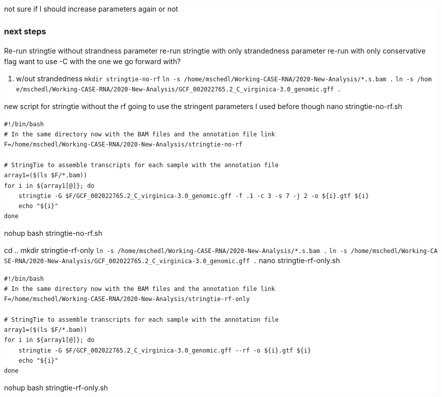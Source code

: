  not sure if I should increase parameters again or not

### next steps
Re-run stringtie without strandness parameter
re-run stringtie with only strandedness parameter
re-run with only conservative flag
want to use -C with the one we go forward with?


1. w/out strandedness
`mkdir stringtie-no-rf`
`ln -s /home/mschedl/Working-CASE-RNA/2020-New-Analysis/*.s.bam .`
`ln -s /home/mschedl/Working-CASE-RNA/2020-New-Analysis/GCF_002022765.2_C_virginica-3.0_genomic.gff .`

new script for stringtie without the rf
going to use the stringent parameters I used before though
nano stringtie-no-rf.sh
```
#!/bin/bash
# In the same directory now with the BAM files and the annotation file link
F=/home/mschedl/Working-CASE-RNA/2020-New-Analysis/stringtie-no-rf

# StringTie to assemble transcripts for each sample with the annotation file
array1=($(ls $F/*.bam))
for i in ${array1[@]}; do
	stringtie -G $F/GCF_002022765.2_C_virginica-3.0_genomic.gff -f .1 -c 3 -s 7 -j 2 -o ${i}.gtf ${i}
	echo "${i}"
done
```
nohup bash stringtie-no-rf.sh


cd ..
mkdir stringtie-rf-only
`ln -s /home/mschedl/Working-CASE-RNA/2020-New-Analysis/*.s.bam .`
`ln -s /home/mschedl/Working-CASE-RNA/2020-New-Analysis/GCF_002022765.2_C_virginica-3.0_genomic.gff .`
nano stringtie-rf-only.sh
```
#!/bin/bash
# In the same directory now with the BAM files and the annotation file link
F=/home/mschedl/Working-CASE-RNA/2020-New-Analysis/stringtie-rf-only

# StringTie to assemble transcripts for each sample with the annotation file
array1=($(ls $F/*.bam))
for i in ${array1[@]}; do
	stringtie -G $F/GCF_002022765.2_C_virginica-3.0_genomic.gff --rf -o ${i}.gtf ${i}
	echo "${i}"
done
```
nohup bash stringtie-rf-only.sh

